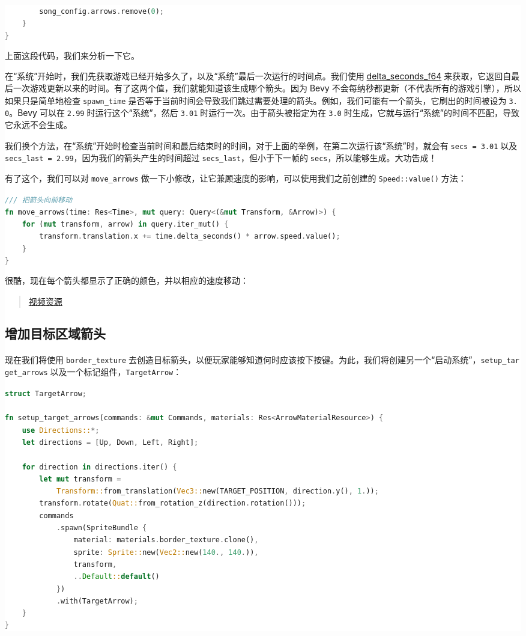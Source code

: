 ```rust
        song_config.arrows.remove(0);
    }
}
```

上面这段代码，我们来分析一下它。

在“系统”开始时，我们先获取游戏已经开始多久了，以及“系统”最后一次运行的时间点。我们使用 [delta_seconds_f64](https://docs.rs/bevy/0.4.0/bevy/core/struct.Time.html#method.delta_seconds_f64) 来获取，它返回自最后一次游戏更新以来的时间。有了这两个值，我们就能知道该生成哪个箭头。因为 Bevy 不会每纳秒都更新（不代表所有的游戏引擎），所以如果只是简单地检查 `spawn_time` 是否等于当前时间会导致我们跳过需要处理的箭头。例如，我们可能有一个箭头，它刷出的时间被设为 `3.0`。Bevy 可以在 `2.99` 时运行这个“系统”，然后 `3.01` 时运行一次。由于箭头被指定为在 `3.0` 时生成，它就与运行“系统”的时间不匹配，导致它永远不会生成。

我们换个方法，在“系统”开始时检查当前时间和最后结束时的时间，对于上面的举例，在第二次运行该“系统”时，就会有 `secs = 3.01` 以及 `secs_last = 2.99`，因为我们的箭头产生的时间超过 `secs_last`，但小于下一帧的 `secs`，所以能够生成。大功告成！

有了这个，我们可以对 `move_arrows` 做一下小修改，让它兼顾速度的影响，可以使用我们之前创建的 `Speed::value()` 方法：

```rust
/// 把箭头向前移动
fn move_arrows(time: Res<Time>, mut query: Query<(&mut Transform, &Arrow)>) {
    for (mut transform, arrow) in query.iter_mut() {
        transform.translation.x += time.delta_seconds() * arrow.speed.value();
    }
}
```

很酷，现在每个箭头都显示了正确的颜色，并以相应的速度移动：

>[视频资源](https://caballerocoll.com/images/rhythm/rhythm_colored_arrows_moving_at_speed.mp4)

## 增加目标区域箭头

现在我们将使用 `border_texture` 去创造目标箭头，以便玩家能够知道何时应该按下按键。为此，我们将创建另一个“启动系统”，`setup_target_arrows` 以及一个标记组件，`TargetArrow`：

```rust
struct TargetArrow;

fn setup_target_arrows(commands: &mut Commands, materials: Res<ArrowMaterialResource>) {
    use Directions::*;
    let directions = [Up, Down, Left, Right];

    for direction in directions.iter() {
        let mut transform =
            Transform::from_translation(Vec3::new(TARGET_POSITION, direction.y(), 1.));
        transform.rotate(Quat::from_rotation_z(direction.rotation()));
        commands
            .spawn(SpriteBundle {
                material: materials.border_texture.clone(),
                sprite: Sprite::new(Vec2::new(140., 140.)),
                transform,
                ..Default::default()
            })
            .with(TargetArrow);
    }
}
```
